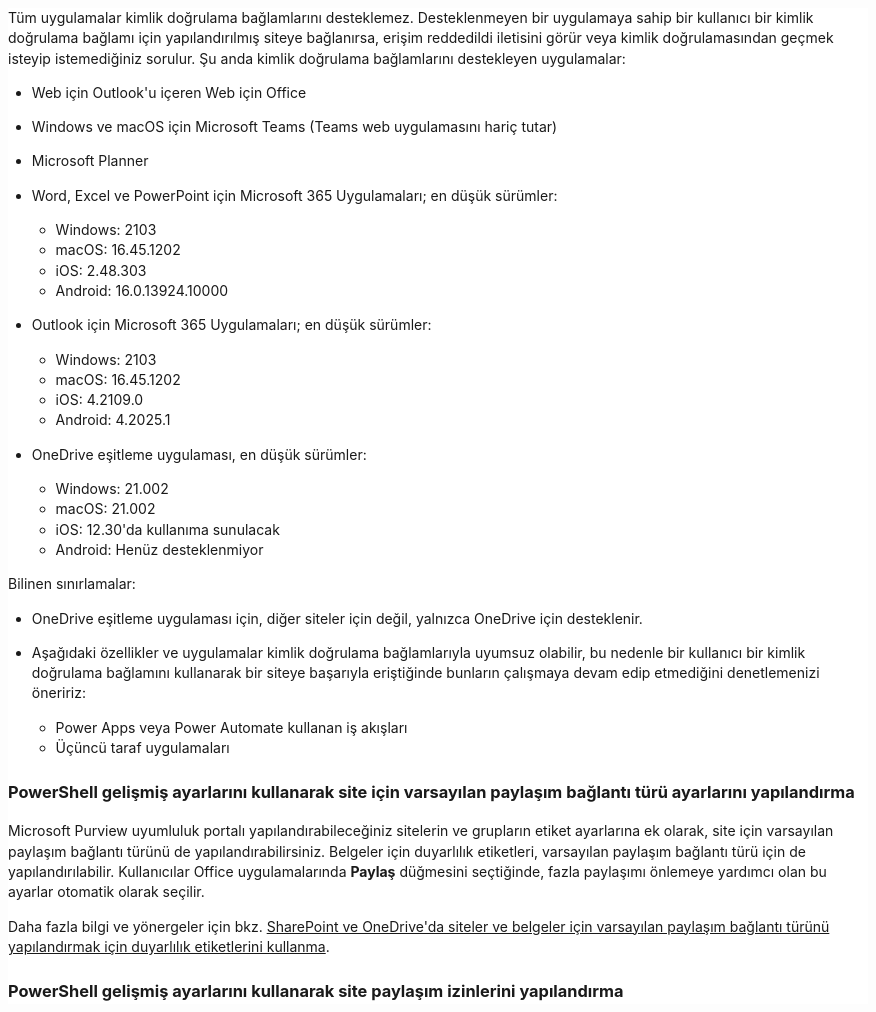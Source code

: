 Tüm uygulamalar kimlik doğrulama bağlamlarını desteklemez. Desteklenmeyen bir uygulamaya sahip bir kullanıcı bir kimlik doğrulama bağlamı için yapılandırılmış siteye bağlanırsa, erişim reddedildi iletisini görür veya kimlik doğrulamasından geçmek isteyip istemediğiniz sorulur. Şu anda kimlik doğrulama bağlamlarını destekleyen uygulamalar:

- Web için Outlook'u içeren Web için Office

- Windows ve macOS için Microsoft Teams (Teams web uygulamasını hariç tutar)

- Microsoft Planner

- Word, Excel ve PowerPoint için Microsoft 365 Uygulamaları; en düşük sürümler:
    - Windows: 2103
    - macOS: 16.45.1202
    - iOS: 2.48.303
    - Android: 16.0.13924.10000

- Outlook için Microsoft 365 Uygulamaları; en düşük sürümler:
    - Windows: 2103
    - macOS: 16.45.1202
    - iOS: 4.2109.0
    - Android: 4.2025.1

- OneDrive eşitleme uygulaması, en düşük sürümler:
    - Windows: 21.002
    - macOS: 21.002
    - iOS: 12.30'da kullanıma sunulacak
    - Android: Henüz desteklenmiyor

Bilinen sınırlamalar:

- OneDrive eşitleme uygulaması için, diğer siteler için değil, yalnızca OneDrive için desteklenir.

- Aşağıdaki özellikler ve uygulamalar kimlik doğrulama bağlamlarıyla uyumsuz olabilir, bu nedenle bir kullanıcı bir kimlik doğrulama bağlamını kullanarak bir siteye başarıyla eriştiğinde bunların çalışmaya devam edip etmediğini denetlemenizi öneririz:
    
    - Power Apps veya Power Automate kullanan iş akışları
    - Üçüncü taraf uygulamaları

### <a name="configure-settings-for-the-default-sharing-link-type-for-a-site-by-using-powershell-advanced-settings"></a>PowerShell gelişmiş ayarlarını kullanarak site için varsayılan paylaşım bağlantı türü ayarlarını yapılandırma

Microsoft Purview uyumluluk portalı yapılandırabileceğiniz sitelerin ve grupların etiket ayarlarına ek olarak, site için varsayılan paylaşım bağlantı türünü de yapılandırabilirsiniz. Belgeler için duyarlılık etiketleri, varsayılan paylaşım bağlantı türü için de yapılandırılabilir. Kullanıcılar Office uygulamalarında **Paylaş** düğmesini seçtiğinde, fazla paylaşımı önlemeye yardımcı olan bu ayarlar otomatik olarak seçilir. 

Daha fazla bilgi ve yönergeler için bkz. [SharePoint ve OneDrive'da siteler ve belgeler için varsayılan paylaşım bağlantı türünü yapılandırmak için duyarlılık etiketlerini kullanma](sensitivity-labels-default-sharing-link.md).

### <a name="configure-site-sharing-permissions-by-using-powershell-advanced-settings"></a>PowerShell gelişmiş ayarlarını kullanarak site paylaşım izinlerini yapılandırma
